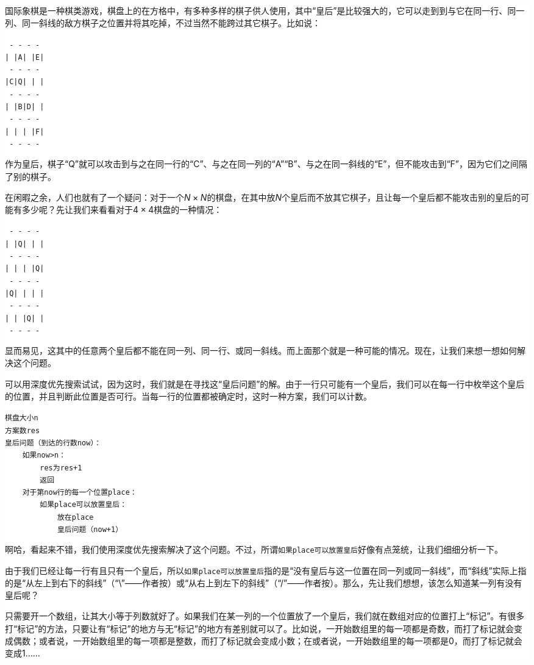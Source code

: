国际象棋是一种棋类游戏，棋盘上的在方格中，有多种多样的棋子供人使用，其中“皇后”是比较强大的，它可以走到到与它在同一行、同一列、同一斜线的敌方棋子之位置并将其吃掉，不过当然不能跨过其它棋子。比如说：

``` 字符艺术
 - - - -
| |A| |E|
 - - - -
|C|Q| | |
 - - - -
| |B|D| |
 - - - -
| | | |F|
 - - - -
```

作为皇后，棋子“Q”就可以攻击到与之在同一行的“C”、与之在同一列的“A”“B”、与之在同一斜线的“E”，但不能攻击到“F”，因为它们之间隔了别的棋子。

在闲暇之余，人们也就有了一个疑问：对于一个$N \times N$的棋盘，在其中放$N$个皇后而不放其它棋子，且让每一个皇后都不能攻击别的皇后的可能有多少呢？先让我们来看看对于$4 \times 4$棋盘的一种情况：

``` 字符艺术
 - - - -
| |Q| | |
 - - - -
| | | |Q|
 - - - -
|Q| | | |
 - - - -
| | |Q| |
 - - - -
```

显而易见，这其中的任意两个皇后都不能在同一列、同一行、或同一斜线。而上面那个就是一种可能的情况。现在，让我们来想一想如何解决这个问题。

可以用深度优先搜索试试，因为这时，我们就是在寻找这“皇后问题”的解。由于一行只可能有一个皇后，我们可以在每一行中枚举这个皇后的位置，并且判断此位置是否可行。当每一行的位置都被确定时，这时一种方案，我们可以计数。

``` 伪代码
棋盘大小n
方案数res
皇后问题（到达的行数now）：
    如果now>n：
        res为res+1
        返回
    对于第now行的每一个位置place：
        如果place可以放置皇后：
            放在place
            皇后问题（now+1）
```

啊哈，看起来不错，我们使用深度优先搜索解决了这个问题。不过，所谓`如果place可以放置皇后`好像有点笼统，让我们细细分析一下。

由于我们已经让每一行有且只有一个皇后，所以`如果place可以放置皇后`指的是“没有皇后与这一位置在同一列或同一斜线”，而“斜线”实际上指的是“从左上到右下的斜线”（“\”——作者按）或“从右上到左下的斜线”（“/”——作者按）。那么，先让我们想想，该怎么知道某一列有没有皇后呢？

只需要开一个数组，让其大小等于列数就好了。如果我们在某一列的一个位置放了一个皇后，我们就在数组对应的位置打上“标记”。有很多打“标记”的方法，只要让有“标记”的地方与无“标记”的地方有差别就可以了。比如说，一开始数组里的每一项都是奇数，而打了标记就会变成偶数；或者说，一开始数组里的每一项都是整数，而打了标记就会变成小数；在或者说，一开始数组里的每一项都是0，而打了标记就会变成1……
